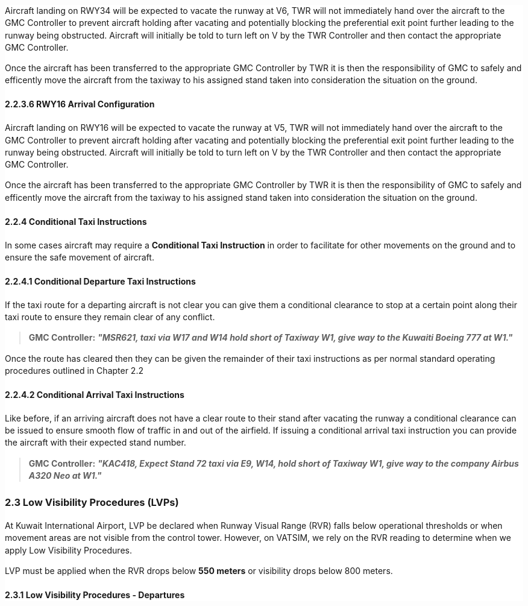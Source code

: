 Aircraft landing on RWY34 will be expected to vacate the runway at V6, TWR will not immediately hand over the aircraft to the GMC Controller to prevent aircraft holding after vacating and potentially blocking the preferential exit point further leading to the runway being obstructed. Aircraft will initially be told to turn left on V by the TWR Controller and then contact the appropriate GMC Controller. 

Once the aircraft has been transferred to the appropriate GMC Controller by TWR it is then the responsibility of GMC to safely and efficently move the aircraft from the taxiway to his assigned stand taken into consideration the situation on the ground.

#### 2.2.3.6 RWY16 Arrival Configuration

Aircraft landing on RWY16 will be expected to vacate the runway at V5, TWR will not immediately hand over the aircraft to the GMC Controller to prevent aircraft holding after vacating and potentially blocking the preferential exit point further leading to the runway being obstructed. Aircraft will initially be told to turn left on V by the TWR Controller and then contact the appropriate GMC Controller. 

Once the aircraft has been transferred to the appropriate GMC Controller by TWR it is then the responsibility of GMC to safely and efficently move the aircraft from the taxiway to his assigned stand taken into consideration the situation on the ground.

#### 2.2.4 Conditional Taxi Instructions 
In some cases aircraft may require a **Conditional Taxi Instruction** in order to facilitate for other movements on the ground and to ensure the safe movement of aircraft. 

#### 2.2.4.1 Conditional Departure Taxi Instructions 
If the taxi route for a departing aircraft is not clear you can give them a conditional clearance to stop at a certain point along their taxi route to ensure they remain clear of any conflict. 

> **GMC Controller:** _**"MSR621, taxi via W17 and W14 hold short of Taxiway W1, give way to the Kuwaiti Boeing 777 at W1."**_

Once the route has cleared then they can be given the remainder of their taxi instructions as per normal standard operating procedures outlined in Chapter 2.2

#### 2.2.4.2 Conditional Arrival Taxi Instructions 
Like before, if an arriving aircraft does not have a clear route to their stand after vacating the runway a conditional clearance can be issued to ensure smooth flow of traffic in and out of the airfield. 
If issuing a conditional arrival taxi instruction you can provide the aircraft with their expected stand number. 

> **GMC Controller:** _**"KAC418, Expect Stand 72 taxi via E9, W14, hold short of Taxiway W1, give way to the company Airbus A320 Neo at W1."**_

### 2.3 Low Visibility Procedures (LVPs)

At Kuwait International Airport, LVP  be declared when Runway Visual Range (RVR) falls below operational thresholds or when movement areas are not visible from the control tower. However, on VATSIM, we rely on the RVR reading to determine when we apply Low Visibility Procedures. 

LVP must be applied when the RVR drops below **550 meters** or visibility drops below 800 meters.

#### 2.3.1 Low Visibility Procedures - Departures
